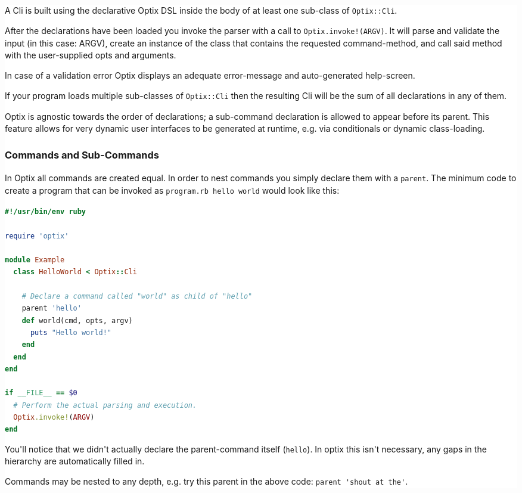 A Cli is built using the declarative Optix DSL inside the body
of at least one sub-class of `Optix::Cli`.

After the declarations have been loaded you invoke the parser
with a call to `Optix.invoke!(ARGV)`. It will parse and validate
the input (in this case: ARGV), create an instance of the class
that contains the requested command-method, and call said method
with the user-supplied opts and arguments.

In case of a validation error Optix displays an adequate
error-message and auto-generated help-screen.

If your program loads multiple sub-classes of `Optix::Cli`
then the resulting Cli will be the sum of all declarations in
any of them.

Optix is agnostic towards the order of declarations; a sub-command
declaration is allowed to appear before its parent. This feature allows
for very dynamic user interfaces to be generated at runtime, e.g.
via conditionals or dynamic class-loading.


### Commands and Sub-Commands

In Optix all commands are created equal. In order to nest
commands you simply declare them with a `parent`. The minimum
code to create a program that can be invoked as `program.rb hello world`
would look like this:

```ruby
#!/usr/bin/env ruby

require 'optix'

module Example
  class HelloWorld < Optix::Cli

    # Declare a command called "world" as child of "hello"
    parent 'hello'
    def world(cmd, opts, argv)
      puts "Hello world!"
    end
  end
end

if __FILE__ == $0
  # Perform the actual parsing and execution.
  Optix.invoke!(ARGV)
end
```

You'll notice that we didn't actually declare the parent-command itself (`hello`).
In optix this isn't necessary, any gaps in the hierarchy are automatically filled in.

Commands may be nested to any depth, e.g. try this parent in the above code: `parent 'shout at the'`.
